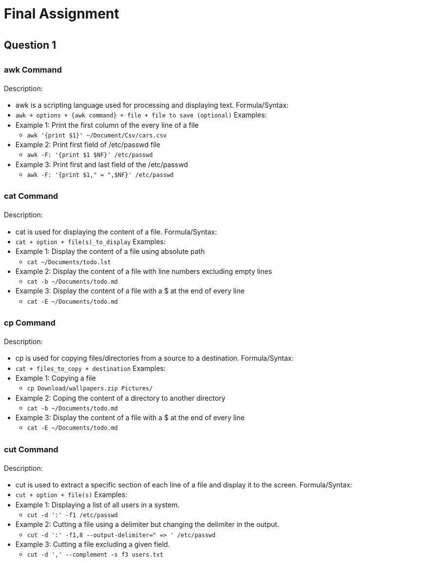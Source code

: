 # Final Assignment

## Question 1

### awk Command
Description:
* awk is a scripting language used for processing and displaying text.
Formula/Syntax:
* `awk + options + {awk command} + file + file to save (optional)`
Examples:
* Example 1: Print the first column of the every line of a file
  * `awk '{print $1}' ~/Document/Csv/cars.csv`
* Example 2: Print first field of /etc/passwd file
  * `awk -F: '{print $1 $NF}' /etc/passwd`
* Example 3: Print first and last field of the /etc/passwd
  * `awk -F: '{print $1," = ",$NF}' /etc/passwd`

### cat Command
Description:
* cat is used for displaying the content of a file.
Formula/Syntax:
* `cat + option + file(s)_to_display`
Examples:
* Example 1: Display the content of a file using absolute path
  * `cat ~/Documents/todo.lst`
* Example 2: Display the content of a file with line numbers excluding empty lines
  * `cat -b ~/Documents/todo.md`
* Example 3: Display the content of a file with a $ at the end of every line
  * `cat -E ~/Documents/todo.md`

### cp Command
Description:
* cp is used for copying files/directories from a source to a destination.
Formula/Syntax:
* `cat + files_to_copy + destination`
Examples:
* Example 1: Copying a file
  * `cp Download/wallpapers.zip Pictures/`
* Example 2: Coping the content of a directory to another directory
  * `cat -b ~/Documents/todo.md`
* Example 3: Display the content of a file with a $ at the end of every line
  * `cat -E ~/Documents/todo.md`

### cut Command
Description:
* cut is used to extract a specific section of each line of a file and display it to the screen.
Formula/Syntax:
* `cut + option + file(s)`
Examples:
* Example 1: Displaying a list of all users in a system.
  * `cut -d ':' -f1 /etc/passwd`
* Example 2: Cutting a file using a delimiter but changing the delimiter in the output.
  * `cut -d ':' -f1,8 --output-delimiter=" => ' /etc/passwd`
* Example 3: Cutting a file excluding a given field.
  * `cut -d ',' --complement -s f3 users.txt`
